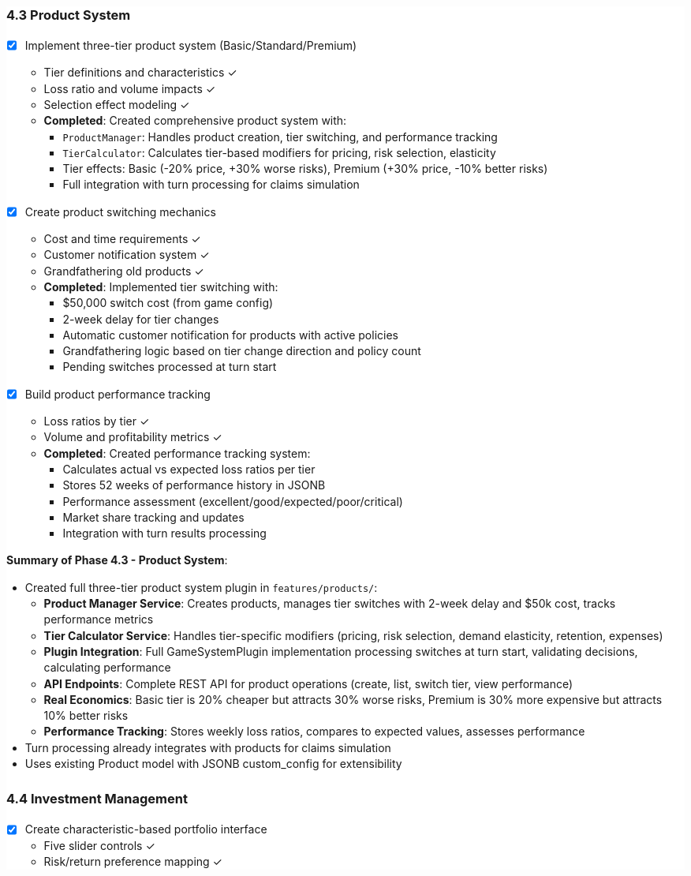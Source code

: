 ### 4.3 Product System
- [x] Implement three-tier product system (Basic/Standard/Premium)
  - Tier definitions and characteristics ✓
  - Loss ratio and volume impacts ✓
  - Selection effect modeling ✓
  - **Completed**: Created comprehensive product system with:
    - `ProductManager`: Handles product creation, tier switching, and performance tracking
    - `TierCalculator`: Calculates tier-based modifiers for pricing, risk selection, elasticity
    - Tier effects: Basic (-20% price, +30% worse risks), Premium (+30% price, -10% better risks)
    - Full integration with turn processing for claims simulation

- [x] Create product switching mechanics
  - Cost and time requirements ✓
  - Customer notification system ✓
  - Grandfathering old products ✓
  - **Completed**: Implemented tier switching with:
    - $50,000 switch cost (from game config)
    - 2-week delay for tier changes
    - Automatic customer notification for products with active policies
    - Grandfathering logic based on tier change direction and policy count
    - Pending switches processed at turn start

- [x] Build product performance tracking
  - Loss ratios by tier ✓
  - Volume and profitability metrics ✓
  - **Completed**: Created performance tracking system:
    - Calculates actual vs expected loss ratios per tier
    - Stores 52 weeks of performance history in JSONB
    - Performance assessment (excellent/good/expected/poor/critical)
    - Market share tracking and updates
    - Integration with turn results processing

**Summary of Phase 4.3 - Product System**: 
- Created full three-tier product system plugin in `features/products/`:
  - **Product Manager Service**: Creates products, manages tier switches with 2-week delay and $50k cost, tracks performance metrics
  - **Tier Calculator Service**: Handles tier-specific modifiers (pricing, risk selection, demand elasticity, retention, expenses)
  - **Plugin Integration**: Full GameSystemPlugin implementation processing switches at turn start, validating decisions, calculating performance
  - **API Endpoints**: Complete REST API for product operations (create, list, switch tier, view performance)
  - **Real Economics**: Basic tier is 20% cheaper but attracts 30% worse risks, Premium is 30% more expensive but attracts 10% better risks
  - **Performance Tracking**: Stores weekly loss ratios, compares to expected values, assesses performance
- Turn processing already integrates with products for claims simulation
- Uses existing Product model with JSONB custom_config for extensibility

### 4.4 Investment Management
- [x] Create characteristic-based portfolio interface
  - Five slider controls ✓
  - Risk/return preference mapping ✓
